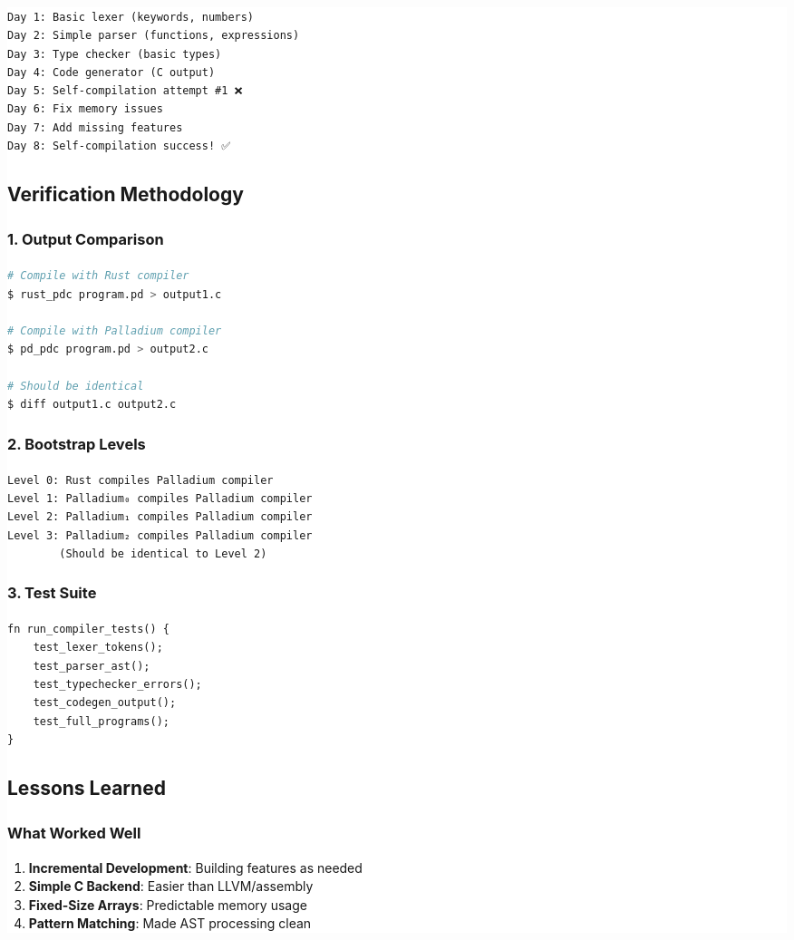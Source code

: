```
Day 1: Basic lexer (keywords, numbers)
Day 2: Simple parser (functions, expressions)  
Day 3: Type checker (basic types)
Day 4: Code generator (C output)
Day 5: Self-compilation attempt #1 ❌
Day 6: Fix memory issues
Day 7: Add missing features
Day 8: Self-compilation success! ✅
```

## Verification Methodology

### 1. Output Comparison
```bash
# Compile with Rust compiler
$ rust_pdc program.pd > output1.c

# Compile with Palladium compiler  
$ pd_pdc program.pd > output2.c

# Should be identical
$ diff output1.c output2.c
```

### 2. Bootstrap Levels
```
Level 0: Rust compiles Palladium compiler
Level 1: Palladium₀ compiles Palladium compiler  
Level 2: Palladium₁ compiles Palladium compiler
Level 3: Palladium₂ compiles Palladium compiler
        (Should be identical to Level 2)
```

### 3. Test Suite
```palladium
fn run_compiler_tests() {
    test_lexer_tokens();
    test_parser_ast();
    test_typechecker_errors();
    test_codegen_output();
    test_full_programs();
}
```

## Lessons Learned

### What Worked Well
1. **Incremental Development**: Building features as needed
2. **Simple C Backend**: Easier than LLVM/assembly
3. **Fixed-Size Arrays**: Predictable memory usage
4. **Pattern Matching**: Made AST processing clean
